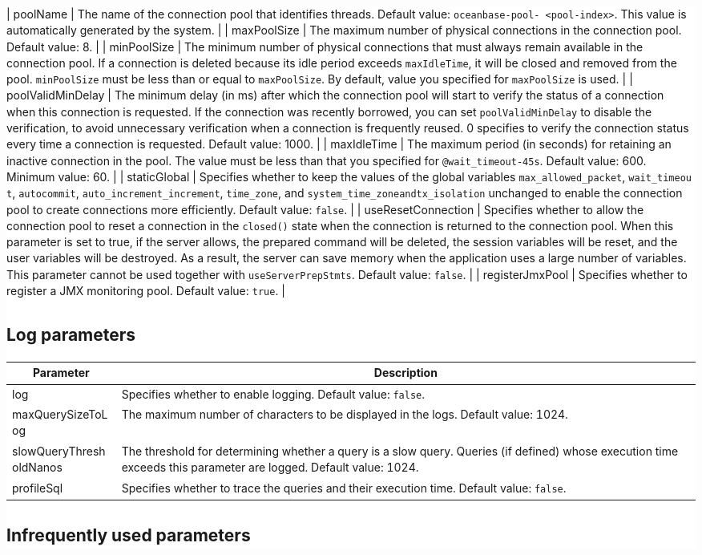 | poolName           | The name of the connection pool that identifies threads.  Default value: `oceanbase-pool- <pool-index>`. This value is automatically generated by the system.                                                                                                                                                                                                                                                                                                                                                                 |
| maxPoolSize        | The maximum number of physical connections in the connection pool.  Default value: 8.                                                                                                                                                                                                                                                                                                                                                                                                                                         |
| minPoolSize        | The minimum number of physical connections that must always remain available in the connection pool. If a connection is deleted because its idle period exceeds `maxIdleTime`, it will be closed and removed from the pool. `minPoolSize` must be less than or equal to `maxPoolSize`.  By default, value you specified for `maxPoolSize` is used.                                                                                                                                                                            |
| poolValidMinDelay  | The minimum delay (in ms) after which the connection pool will start to verify the status of a connection when this connection is requested. If the connection was recently borrowed, you can set `poolValidMinDelay` to disable the verification, to avoid unnecessary verification when a connection is frequently reused. 0 specifies to verify the connection status every time a connection is requested.  Default value: 1000.                                                                                          |
| maxIdleTime        | The maximum period (in seconds) for retaining an inactive connection in the pool. The value must be less than that you specified for `@wait_timeout-45s`.  Default value: 600. Minimum value: 60.                                                                                                                                                                                                                                                                                                                             |
| staticGlobal       | Specifies whether to keep the values of the global variables `max_allowed_packet`, `wait_timeout`, `autocommit`, `auto_increment_increment`, `time_zone`, and `system_time_zoneandtx_isolation` unchanged to enable the connection pool to create connections more efficiently.  Default value: `false`.                                                                                                                                                                                                                      |
| useResetConnection | Specifies whether to allow the connection pool to reset a connection in the `closed()` state when the connection is returned to the connection pool. When this parameter is set to true, if the server allows, the prepared command will be deleted, the session variables will be reset, and the user variables will be destroyed. As a result, the server can save memory when the application uses a large number of variables. This parameter cannot be used together with `useServerPrepStmts`.  Default value: `false`. |
| registerJmxPool    | Specifies whether to register a JMX monitoring pool.  Default value: `true`.                                                                                                                                                                                                                                                                                                                                                                                                                                                  |



Log parameters 
--------------------------------



|      **Parameter**      |                                                                                  **Description**                                                                                  |
|-------------------------|-----------------------------------------------------------------------------------------------------------------------------------------------------------------------------------|
| log                     | Specifies whether to enable logging.  Default value: `false`.                                                                                                     |
| maxQuerySizeToLog       | The maximum number of characters to be displayed in the logs.  Default value: 1024.                                                                               |
| slowQueryThresholdNanos | The threshold for determining whether a query is a slow query. Queries (if defined) whose execution time exceeds this parameter are logged.  Default value: 1024. |
| profileSql              | Specifies whether to trace the queries and their execution time.  Default value: `false`.                                                                         |



Infrequently used parameters 
----------------------------------------------



